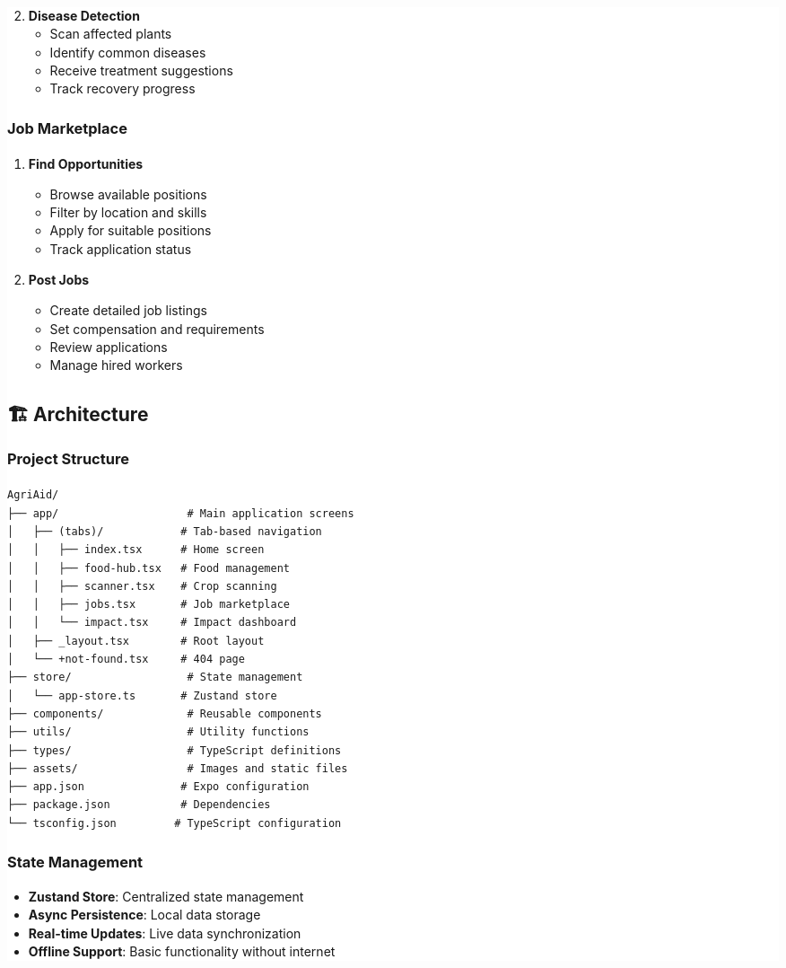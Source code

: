 2. **Disease Detection**
   - Scan affected plants
   - Identify common diseases
   - Receive treatment suggestions
   - Track recovery progress

### Job Marketplace

1. **Find Opportunities**
   - Browse available positions
   - Filter by location and skills
   - Apply for suitable positions
   - Track application status

2. **Post Jobs**
   - Create detailed job listings
   - Set compensation and requirements
   - Review applications
   - Manage hired workers

## 🏗 Architecture

### Project Structure
```
AgriAid/
├── app/                    # Main application screens
│   ├── (tabs)/            # Tab-based navigation
│   │   ├── index.tsx      # Home screen
│   │   ├── food-hub.tsx   # Food management
│   │   ├── scanner.tsx    # Crop scanning
│   │   ├── jobs.tsx       # Job marketplace
│   │   └── impact.tsx     # Impact dashboard
│   ├── _layout.tsx        # Root layout
│   └── +not-found.tsx     # 404 page
├── store/                  # State management
│   └── app-store.ts       # Zustand store
├── components/             # Reusable components
├── utils/                  # Utility functions
├── types/                  # TypeScript definitions
├── assets/                 # Images and static files
├── app.json               # Expo configuration
├── package.json           # Dependencies
└── tsconfig.json         # TypeScript configuration
```

### State Management
- **Zustand Store**: Centralized state management
- **Async Persistence**: Local data storage
- **Real-time Updates**: Live data synchronization
- **Offline Support**: Basic functionality without internet
